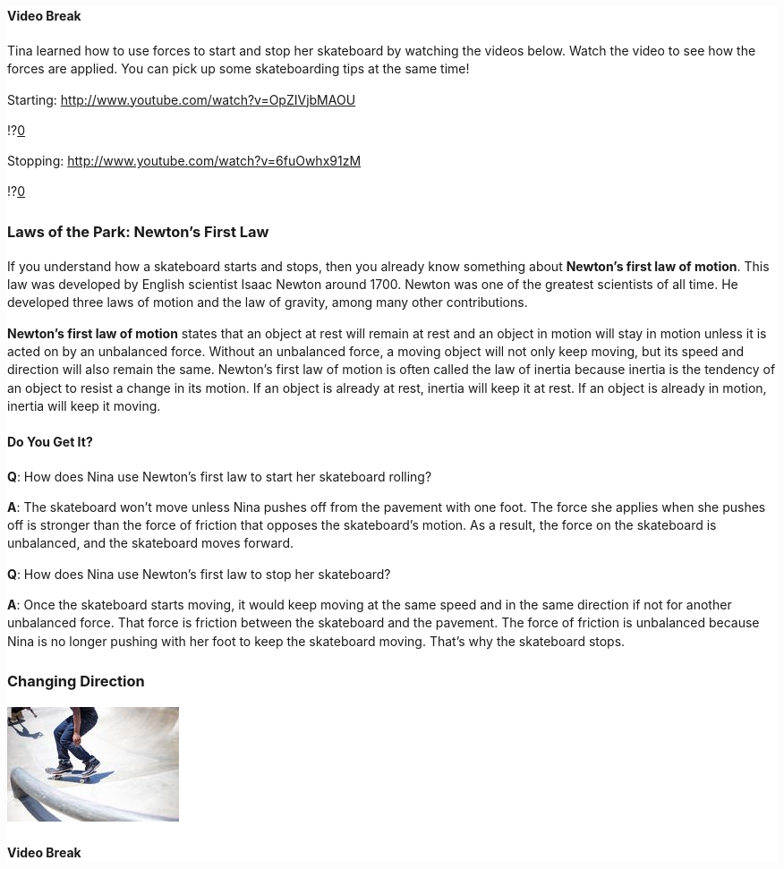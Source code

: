 #### Video Break

Tina learned how to use forces to start and stop her skateboard by watching the videos below. Watch the video to see how the forces are applied. You can pick up some skateboarding tips at the same time!

Starting: http://www.youtube.com/watch?v=OpZIVjbMAOU

!?[0](https://www.youtube.com/watch?v=OpZIVjbMAOU)

Stopping: http://www.youtube.com/watch?v=6fuOwhx91zM

!?[0](https://www.youtube.com/watch?v=6fuOwhx91zM)

### Laws of the Park: Newton’s First Law

If you understand how a skateboard starts and stops, then you already know something about **Newton’s first law of motion**. This law was developed by English scientist Isaac Newton around 1700. Newton was one of the greatest scientists of all time. He developed three laws of motion and the law of gravity, among many other contributions.

**Newton’s first law of motion** states that an object at rest will remain at rest and an object in motion will stay in motion unless it is acted on by an unbalanced force. Without an unbalanced force, a moving object will not only keep moving, but its speed and direction will also remain the same. Newton’s first law of motion is often called the law of inertia because inertia is the tendency of an object to resist a change in its motion. If an object is already at rest, inertia will keep it at rest. If an object is already in motion, inertia will keep it moving.

#### Do You Get It?

**Q**: How does Nina use Newton’s first law to start her skateboard rolling?

**A**: The skateboard won’t move unless Nina pushes off from the pavement with one foot. The force she applies when she pushes off is stronger than the force of friction that opposes the skateboard’s motion. As a result, the force on the skateboard is unbalanced, and the skateboard moves forward.

**Q**: How does Nina use Newton’s first law to stop her skateboard?

**A**: Once the skateboard starts moving, it would keep moving at the same speed and in the same direction if not for another unbalanced force. That force is friction between the skateboard and the pavement. The force of friction is unbalanced because Nina is no longer pushing with her foot to keep the skateboard moving. That’s why the skateboard stops.

### Changing Direction

![0](media/39.png "Figure 4: Aman’s friend Sachin likes to skate on the flat banks at Newton’s Skate Park. That’s Sachin the figure above. As he reaches the top of a bank, he turns his skateboard to go back down. To change direction, he presses down with his heels on one edge of the skateboard. This causes the skateboard to turn in the opposite direction.")

#### Video Break
